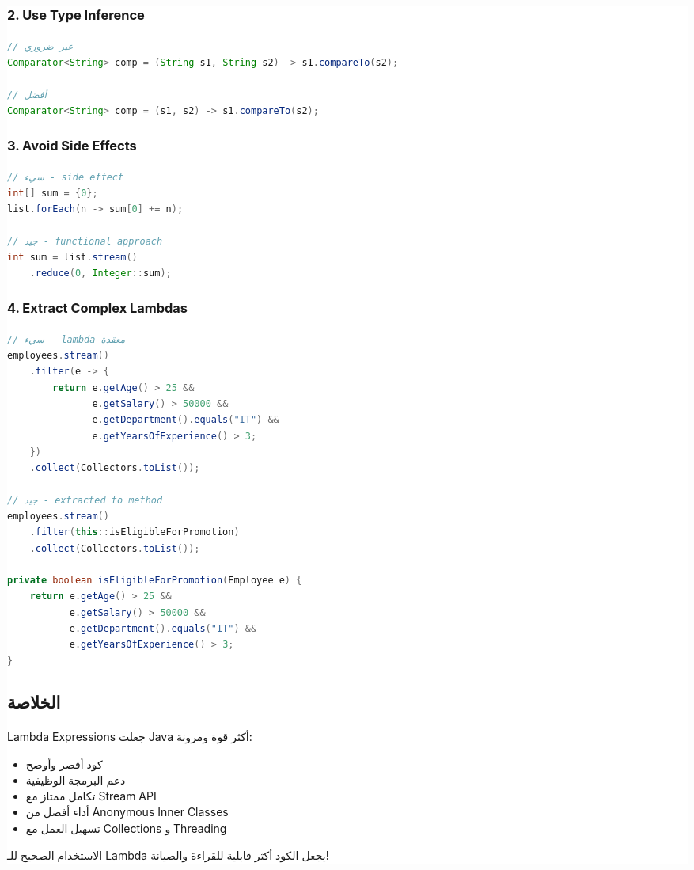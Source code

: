 ### 2. Use Type Inference
```java
// غير ضروري
Comparator<String> comp = (String s1, String s2) -> s1.compareTo(s2);

// أفضل
Comparator<String> comp = (s1, s2) -> s1.compareTo(s2);
```

### 3. Avoid Side Effects
```java
// سيء - side effect
int[] sum = {0};
list.forEach(n -> sum[0] += n);

// جيد - functional approach
int sum = list.stream()
    .reduce(0, Integer::sum);
```

### 4. Extract Complex Lambdas
```java
// سيء - lambda معقدة
employees.stream()
    .filter(e -> {
        return e.getAge() > 25 &&
               e.getSalary() > 50000 &&
               e.getDepartment().equals("IT") &&
               e.getYearsOfExperience() > 3;
    })
    .collect(Collectors.toList());

// جيد - extracted to method
employees.stream()
    .filter(this::isEligibleForPromotion)
    .collect(Collectors.toList());

private boolean isEligibleForPromotion(Employee e) {
    return e.getAge() > 25 &&
           e.getSalary() > 50000 &&
           e.getDepartment().equals("IT") &&
           e.getYearsOfExperience() > 3;
}
```

## الخلاصة

Lambda Expressions جعلت Java أكثر قوة ومرونة:
- كود أقصر وأوضح
- دعم البرمجة الوظيفية
- تكامل ممتاز مع Stream API
- أداء أفضل من Anonymous Inner Classes
- تسهيل العمل مع Collections و Threading

الاستخدام الصحيح للـ Lambda يجعل الكود أكثر قابلية للقراءة والصيانة!